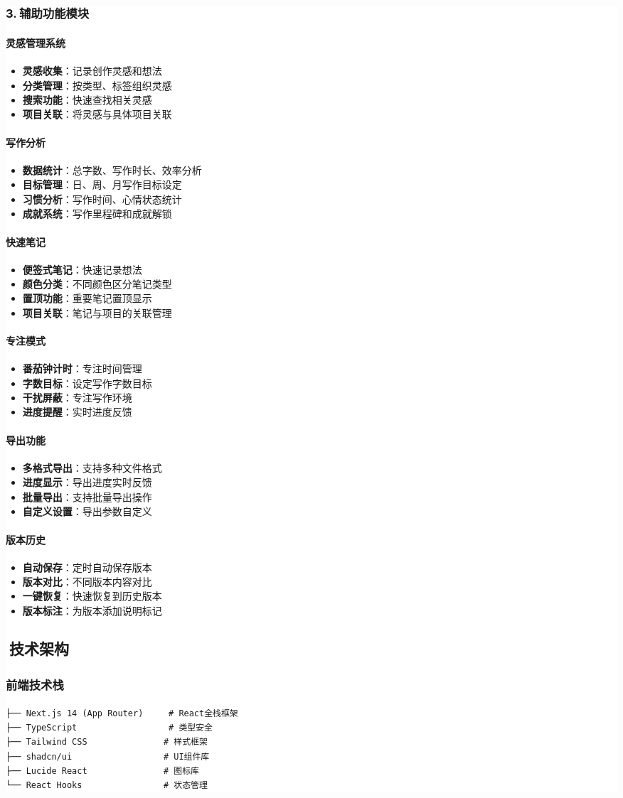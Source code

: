 
### 3. 辅助功能模块

#### 灵感管理系统

- **灵感收集**：记录创作灵感和想法
- **分类管理**：按类型、标签组织灵感
- **搜索功能**：快速查找相关灵感
- **项目关联**：将灵感与具体项目关联


#### 写作分析

- **数据统计**：总字数、写作时长、效率分析
- **目标管理**：日、周、月写作目标设定
- **习惯分析**：写作时间、心情状态统计
- **成就系统**：写作里程碑和成就解锁


#### 快速笔记

- **便签式笔记**：快速记录想法
- **颜色分类**：不同颜色区分笔记类型
- **置顶功能**：重要笔记置顶显示
- **项目关联**：笔记与项目的关联管理


#### 专注模式

- **番茄钟计时**：专注时间管理
- **字数目标**：设定写作字数目标
- **干扰屏蔽**：专注写作环境
- **进度提醒**：实时进度反馈


#### 导出功能

- **多格式导出**：支持多种文件格式
- **进度显示**：导出进度实时反馈
- **批量导出**：支持批量导出操作
- **自定义设置**：导出参数自定义


#### 版本历史

- **自动保存**：定时自动保存版本
- **版本对比**：不同版本内容对比
- **一键恢复**：快速恢复到历史版本
- **版本标注**：为版本添加说明标记


## ️ 技术架构

### 前端技术栈

```plaintext
├── Next.js 14 (App Router)     # React全栈框架
├── TypeScript                  # 类型安全
├── Tailwind CSS               # 样式框架
├── shadcn/ui                  # UI组件库
├── Lucide React               # 图标库
└── React Hooks                # 状态管理
```
